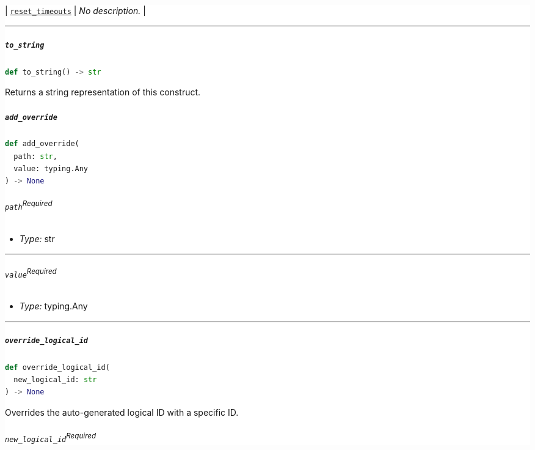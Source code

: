 | <code><a href="#@cdktf/provider-azurerm.devTestVirtualNetwork.DevTestVirtualNetwork.resetTimeouts">reset_timeouts</a></code> | *No description.* |

---

##### `to_string` <a name="to_string" id="@cdktf/provider-azurerm.devTestVirtualNetwork.DevTestVirtualNetwork.toString"></a>

```python
def to_string() -> str
```

Returns a string representation of this construct.

##### `add_override` <a name="add_override" id="@cdktf/provider-azurerm.devTestVirtualNetwork.DevTestVirtualNetwork.addOverride"></a>

```python
def add_override(
  path: str,
  value: typing.Any
) -> None
```

###### `path`<sup>Required</sup> <a name="path" id="@cdktf/provider-azurerm.devTestVirtualNetwork.DevTestVirtualNetwork.addOverride.parameter.path"></a>

- *Type:* str

---

###### `value`<sup>Required</sup> <a name="value" id="@cdktf/provider-azurerm.devTestVirtualNetwork.DevTestVirtualNetwork.addOverride.parameter.value"></a>

- *Type:* typing.Any

---

##### `override_logical_id` <a name="override_logical_id" id="@cdktf/provider-azurerm.devTestVirtualNetwork.DevTestVirtualNetwork.overrideLogicalId"></a>

```python
def override_logical_id(
  new_logical_id: str
) -> None
```

Overrides the auto-generated logical ID with a specific ID.

###### `new_logical_id`<sup>Required</sup> <a name="new_logical_id" id="@cdktf/provider-azurerm.devTestVirtualNetwork.DevTestVirtualNetwork.overrideLogicalId.parameter.newLogicalId"></a>
